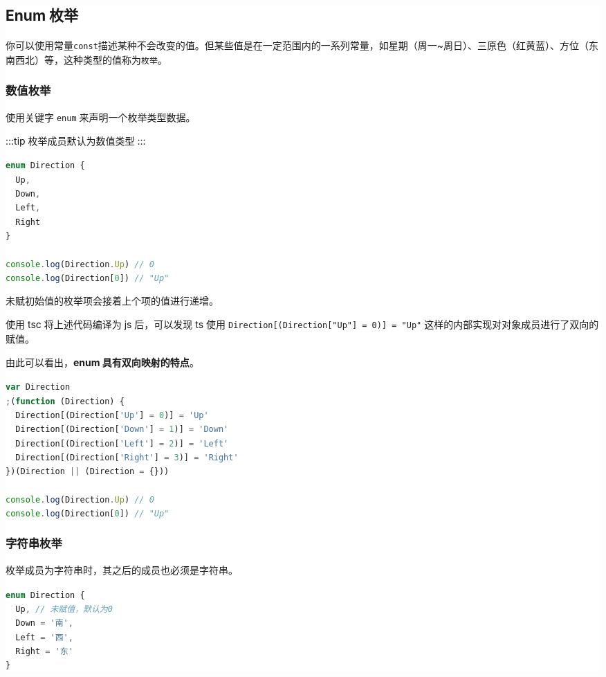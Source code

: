## Enum 枚举

你可以使用常量`const`描述某种不会改变的值。但某些值是在一定范围内的一系列常量，如星期（周一~周日）、三原色（红黄蓝）、方位（东南西北）等，这种类型的值称为`枚举`。

### 数值枚举

使用关键字 `enum` 来声明一个枚举类型数据。

:::tip
枚举成员默认为数值类型
:::


```typescript
enum Direction {
  Up,
  Down,
  Left,
  Right
}

console.log(Direction.Up) // 0
console.log(Direction[0]) // "Up"
```

未赋初始值的枚举项会接着上个项的值进行递增。

使用 tsc 将上述代码编译为 js 后，可以发现 ts 使用 `Direction[(Direction["Up"] = 0)] = "Up"` 这样的内部实现对对象成员进行了双向的赋值。

由此可以看出，**enum 具有双向映射的特点**。

```javascript
var Direction
;(function (Direction) {
  Direction[(Direction['Up'] = 0)] = 'Up'
  Direction[(Direction['Down'] = 1)] = 'Down'
  Direction[(Direction['Left'] = 2)] = 'Left'
  Direction[(Direction['Right'] = 3)] = 'Right'
})(Direction || (Direction = {}))

console.log(Direction.Up) // 0
console.log(Direction[0]) // "Up"
```

### 字符串枚举

枚举成员为字符串时，其之后的成员也必须是字符串。

```typescript
enum Direction {
  Up, // 未赋值，默认为0
  Down = '南',
  Left = '西',
  Right = '东'
}
```


  [propName: string]: any